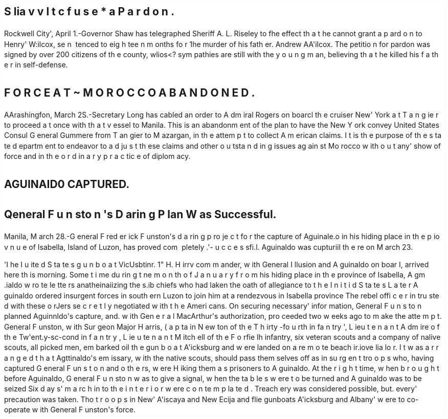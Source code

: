 ## S lia v v   l t c f u s e *   a   P a r d o n .

Rockwell  City',  April  1.-Governor Shaw  has  telegraphed  Sheriff  A.  L. Riseley  to  fhe  effect  th a t  he  cannot grant  a  p ard o n   to   Henry'  W:ilcox,  se n ­ tenced  to  eig h tee n   m onths  fo r  1he murder  of  his  fath er. Andrew  AA'ilcox. The  petitio n   for  pardon  was signed  by  over  200  citizens  of th e county,  wlios<?  sym pathies  are  still with  the  y o u n g   m an,  believing  th a t he killed  his  f a th e r   in  self-defense.

## F O R C E A T ~ M O R O C C O A B A N D O N E D .

AArashingfon, March  2S.-Secretary Long has  cabled  an  order  to  A dm iral Rogers  on  boarcl  th e cruiser New' York  a t  T a n g ie r  to   proceed  a t   once with  th a t  v essel  to   Manila. This  is an  abandonm ent  of  the  plan  to   have the  New  Y ork  convey  United  States Consul  G eneral  Gummere  from  T an­ gier  to  M azargan,  in  th e  attem p t  to collect  A m erican  claims. I t is  th e purpose  of  th e   s ta te   d epartm ent  to endeavor  to   a d ju s t  th ese  claims  and other  o u tsta n d in g   issues  ag ain st  Mo­ rocco  w ith o u t  any'  show   of  force  and in  th e   o r d in a r y   p r a c tic e   of  diplom acy.

## AGUINAID0  CAPTURED.

## Qeneral  F u n sto n 's   D arin g   P lan   W as Successful.

Manila,  M arch  28.-G eneral  F red er­ ick  F unston's  d a rin g   p ro je c t  fo r  the capture  of  Aguinale.o  in  his  hiding place  in th e p io v n u e of  Isabella, Island  of  Luzon,  has  proved  com ­ pletely .'- u c c e s sfi.l. Aguinaldo was cupturiil  th e re   on  M arch  23.

'I  he I  u ite d S ta te s   g u n b o a t  VicUsbtinr.  1" H.  H irrv   com m ander,  w ith General  I  llusion  and  A guinaldo  on boar I,  arrived here  th is morning. Some t i me du rin g  t ne m o n th  o f J a n u a r y f r o m   his  hiding  place  in  th e   province of  Isabella,  A gm .ialdo  w ro te  le tte rs anatheinaiizing the  s.ib  chiefs  who had  laken  the  oath  of  allegiance  to t h e I n i t i d S ta te s L a te r   A guinaldo ordered  insurgent  forces  in  south ern Luzon  to  join  him  at  a  rendezvous in  Isabella  province The  rebel  offi­ c e r in tru ste d with  these  o rJers  se­ c r e t l y negotiated  w ith t h e Ameri­ cans. On  securing  necessary'  infor­ mation, General F u n s to n planned Aguinnldo's  capture,  and.  w ith  Gen­ e r a l MacArthur's  authorization,  pro­ ceeded  two  w eeks  ago  to   m ake  the atte m p t. General  F unston,  w ith  Sur­ geon  Major  H arris,  ( a p ta in   N ew ton of  th e   T h irty -fo u rth   in fa n try ',  L ieu­ t e n a n t   A dm ire  o f  th e   Tw'ent.y-sc-cond in f a n tr y ,  L ie u te n a n t  M itch ell  of  th e F o rfie lh infantry, six veteran scouts and  a  company  of  nalive  scouts,  all picked  men,  em barked  oil  th e  gun­ b o a t  A'icksburg  and  w ere  landed  on a   re m o te   beach  ir.iove  lia lo r. I t   w as a r r a n g e d   t h a t Agttinaldo's  em issary, w ith   the  native  scouts,  should  pass them selves  off  as  in su rg en t  tro o p s who,  having  captured  G eneral  F un­ s t o n and  o th e rs,  w ere  H iking  them a s prisoners  to   A guinaldo. At  the r i g h t time,  w hen b r o u g h t before Aguinaldo,  G eneral  F u n sto n   w as  to give  a  signal,  w hen  the  ta b le s  w ere t o be  turned  and  A guinaldo  was  to be  seized Six  d ay s'  m a rc h   in to   th e i n t e r i o r   w ere  c o n te m p la te d . Treach­ ery was  considered possible, but. every' precaution was  taken. Tho t r o o p s in New'  A'iscaya and New Ecija  and  flie gunboats  A'icksburg and  Albany'  w ere  to  co-operate  w ith General  F unston's  force.
